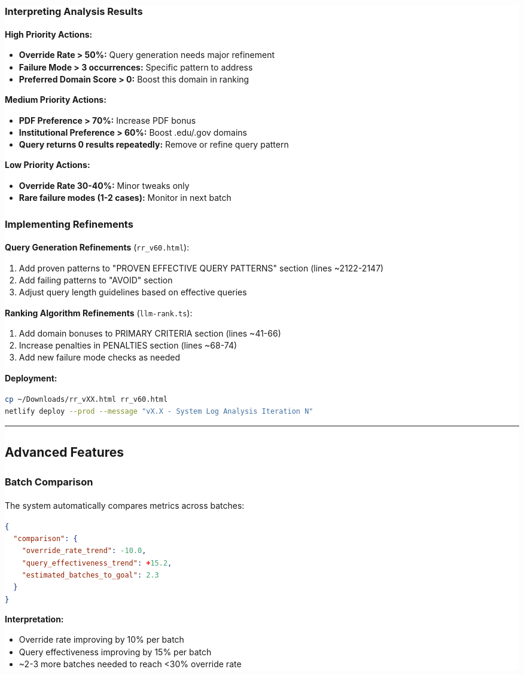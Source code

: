### Interpreting Analysis Results

**High Priority Actions:**
- **Override Rate > 50%:** Query generation needs major refinement
- **Failure Mode > 3 occurrences:** Specific pattern to address
- **Preferred Domain Score > 0:** Boost this domain in ranking

**Medium Priority Actions:**
- **PDF Preference > 70%:** Increase PDF bonus
- **Institutional Preference > 60%:** Boost .edu/.gov domains
- **Query returns 0 results repeatedly:** Remove or refine query pattern

**Low Priority Actions:**
- **Override Rate 30-40%:** Minor tweaks only
- **Rare failure modes (1-2 cases):** Monitor in next batch

### Implementing Refinements

**Query Generation Refinements** (`rr_v60.html`):
1. Add proven patterns to "PROVEN EFFECTIVE QUERY PATTERNS" section (lines ~2122-2147)
2. Add failing patterns to "AVOID" section
3. Adjust query length guidelines based on effective queries

**Ranking Algorithm Refinements** (`llm-rank.ts`):
1. Add domain bonuses to PRIMARY CRITERIA section (lines ~41-66)
2. Increase penalties in PENALTIES section (lines ~68-74)
3. Add new failure mode checks as needed

**Deployment:**
```bash
cp ~/Downloads/rr_vXX.html rr_v60.html
netlify deploy --prod --message "vX.X - System Log Analysis Iteration N"
```

---

## Advanced Features

### Batch Comparison

The system automatically compares metrics across batches:

```json
{
  "comparison": {
    "override_rate_trend": -10.0,
    "query_effectiveness_trend": +15.2,
    "estimated_batches_to_goal": 2.3
  }
}
```

**Interpretation:**
- Override rate improving by 10% per batch
- Query effectiveness improving by 15% per batch
- ~2-3 more batches needed to reach <30% override rate

